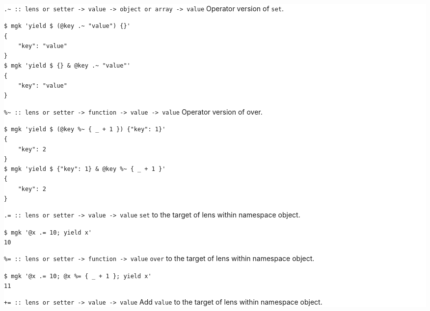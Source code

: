 `.~ :: lens or setter -> value -> object or array -> value`
  Operator version of `set`.
  ```console
  $ mgk 'yield $ (@key .~ "value") {}'
  {
      "key": "value"
  }
  $ mgk 'yield $ {} & @key .~ "value"'
  {
      "key": "value"
  }
  ```

`%~ :: lens or setter -> function -> value -> value`
  Operator version of over.
  ```console
  $ mgk 'yield $ (@key %~ { _ + 1 }) {"key": 1}'
  {
      "key": 2
  }
  $ mgk 'yield $ {"key": 1} & @key %~ { _ + 1 }'
  {
      "key": 2
  }
  ```

`.= :: lens or setter -> value -> value`
  `set` to the target of lens within namespace object.
  ```console
  $ mgk '@x .= 10; yield x'
  10
  ```

`%= :: lens or setter -> function -> value`
  `over` to the target of lens within namespace object.
  ```console
  $ mgk '@x .= 10; @x %= { _ + 1 }; yield x'
  11
  ```

`+= :: lens or setter -> value -> value`
  Add `value` to the target of lens within namespace object.
